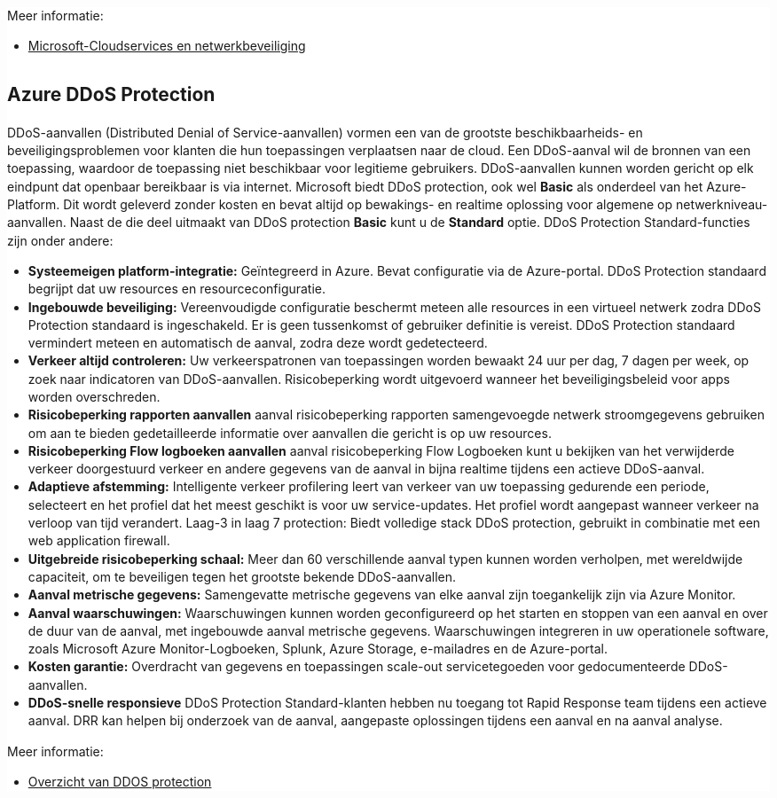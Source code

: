 Meer informatie:

* [Microsoft-Cloudservices en netwerkbeveiliging](../best-practices-network-security.md)

## <a name="azure-ddos-protection"></a>Azure DDoS Protection

DDoS-aanvallen (Distributed Denial of Service-aanvallen) vormen een van de grootste beschikbaarheids- en beveiligingsproblemen voor klanten die hun toepassingen verplaatsen naar de cloud. Een DDoS-aanval wil de bronnen van een toepassing, waardoor de toepassing niet beschikbaar voor legitieme gebruikers. DDoS-aanvallen kunnen worden gericht op elk eindpunt dat openbaar bereikbaar is via internet.
Microsoft biedt DDoS protection, ook wel **Basic** als onderdeel van het Azure-Platform. Dit wordt geleverd zonder kosten en bevat altijd op bewakings- en realtime oplossing voor algemene op netwerkniveau-aanvallen. Naast de die deel uitmaakt van DDoS protection **Basic** kunt u de **Standard** optie. DDoS Protection Standard-functies zijn onder andere:

* **Systeemeigen platform-integratie:** Geïntegreerd in Azure. Bevat configuratie via de Azure-portal. DDoS Protection standaard begrijpt dat uw resources en resourceconfiguratie.
* **Ingebouwde beveiliging:** Vereenvoudigde configuratie beschermt meteen alle resources in een virtueel netwerk zodra DDoS Protection standaard is ingeschakeld. Er is geen tussenkomst of gebruiker definitie is vereist. DDoS Protection standaard vermindert meteen en automatisch de aanval, zodra deze wordt gedetecteerd.
* **Verkeer altijd controleren:** Uw verkeerspatronen van toepassingen worden bewaakt 24 uur per dag, 7 dagen per week, op zoek naar indicatoren van DDoS-aanvallen. Risicobeperking wordt uitgevoerd wanneer het beveiligingsbeleid voor apps worden overschreden.
* **Risicobeperking rapporten aanvallen** aanval risicobeperking rapporten samengevoegde netwerk stroomgegevens gebruiken om aan te bieden gedetailleerde informatie over aanvallen die gericht is op uw resources.
* **Risicobeperking Flow logboeken aanvallen** aanval risicobeperking Flow Logboeken kunt u bekijken van het verwijderde verkeer doorgestuurd verkeer en andere gegevens van de aanval in bijna realtime tijdens een actieve DDoS-aanval.
* **Adaptieve afstemming:** Intelligente verkeer profilering leert van verkeer van uw toepassing gedurende een periode, selecteert en het profiel dat het meest geschikt is voor uw service-updates. Het profiel wordt aangepast wanneer verkeer na verloop van tijd verandert. Laag-3 in laag 7 protection: Biedt volledige stack DDoS protection, gebruikt in combinatie met een web application firewall.
* **Uitgebreide risicobeperking schaal:** Meer dan 60 verschillende aanval typen kunnen worden verholpen, met wereldwijde capaciteit, om te beveiligen tegen het grootste bekende DDoS-aanvallen.
* **Aanval metrische gegevens:** Samengevatte metrische gegevens van elke aanval zijn toegankelijk zijn via Azure Monitor.
* **Aanval waarschuwingen:** Waarschuwingen kunnen worden geconfigureerd op het starten en stoppen van een aanval en over de duur van de aanval, met ingebouwde aanval metrische gegevens. Waarschuwingen integreren in uw operationele software, zoals Microsoft Azure Monitor-Logboeken, Splunk, Azure Storage, e-mailadres en de Azure-portal.
* **Kosten garantie:**  Overdracht van gegevens en toepassingen scale-out servicetegoeden voor gedocumenteerde DDoS-aanvallen.
* **DDoS-snelle responsieve** DDoS Protection Standard-klanten hebben nu toegang tot Rapid Response team tijdens een actieve aanval. DRR kan helpen bij onderzoek van de aanval, aangepaste oplossingen tijdens een aanval en na aanval analyse.


Meer informatie:

* [Overzicht van DDOS protection](../virtual-network/ddos-protection-overview.md)
